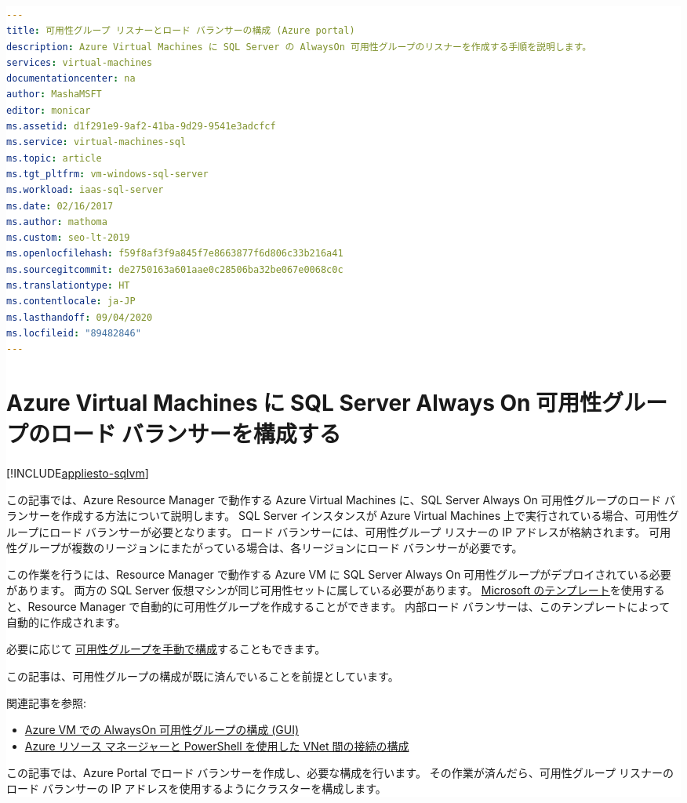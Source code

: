 ```yaml
---
title: 可用性グループ リスナーとロード バランサーの構成 (Azure portal)
description: Azure Virtual Machines に SQL Server の AlwaysOn 可用性グループのリスナーを作成する手順を説明します。
services: virtual-machines
documentationcenter: na
author: MashaMSFT
editor: monicar
ms.assetid: d1f291e9-9af2-41ba-9d29-9541e3adcfcf
ms.service: virtual-machines-sql
ms.topic: article
ms.tgt_pltfrm: vm-windows-sql-server
ms.workload: iaas-sql-server
ms.date: 02/16/2017
ms.author: mathoma
ms.custom: seo-lt-2019
ms.openlocfilehash: f59f8af3f9a845f7e8663877f6d806c33b216a41
ms.sourcegitcommit: de2750163a601aae0c28506ba32be067e0068c0c
ms.translationtype: HT
ms.contentlocale: ja-JP
ms.lasthandoff: 09/04/2020
ms.locfileid: "89482846"
---
```

# <a name="configure-a-load-balancer-for-a-sql-server-always-on-availability-group-in-azure-virtual-machines"></a>Azure Virtual Machines に SQL Server Always On 可用性グループのロード バランサーを構成する

[!INCLUDE[appliesto-sqlvm](../../includes/appliesto-sqlvm.md)]


この記事では、Azure Resource Manager で動作する Azure Virtual Machines に、SQL Server Always On 可用性グループのロード バランサーを作成する方法について説明します。 SQL Server インスタンスが Azure Virtual Machines 上で実行されている場合、可用性グループにロード バランサーが必要となります。 ロード バランサーには、可用性グループ リスナーの IP アドレスが格納されます。 可用性グループが複数のリージョンにまたがっている場合は、各リージョンにロード バランサーが必要です。

この作業を行うには、Resource Manager で動作する Azure VM に SQL Server Always On 可用性グループがデプロイされている必要があります。 両方の SQL Server 仮想マシンが同じ可用性セットに属している必要があります。 [Microsoft のテンプレート](availability-group-azure-marketplace-template-configure.md)を使用すると、Resource Manager で自動的に可用性グループを作成することができます。 内部ロード バランサーは、このテンプレートによって自動的に作成されます。 

必要に応じて [可用性グループを手動で構成](availability-group-manually-configure-tutorial.md)することもできます。

この記事は、可用性グループの構成が既に済んでいることを前提としています。  

関連記事を参照:

* [Azure VM での AlwaysOn 可用性グループの構成 (GUI)](availability-group-manually-configure-tutorial.md)   
* [Azure リソース マネージャーと PowerShell を使用した VNet 間の接続の構成](../../../vpn-gateway/vpn-gateway-vnet-vnet-rm-ps.md)

この記事では、Azure Portal でロード バランサーを作成し、必要な構成を行います。 その作業が済んだら、可用性グループ リスナーのロード バランサーの IP アドレスを使用するようにクラスターを構成します。
